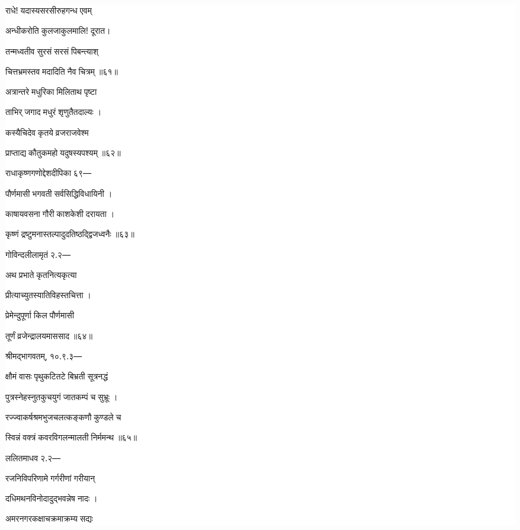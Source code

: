 

राधे! यदास्यसरसीरुहगन्ध एवम्

अन्धीकरोति कुलजाकुलमालि! दूरात।

तन्मध्वतीव सुरसं सरसं पिबन्त्याश्

चित्तभ्रमस्तव मदादिति नैव चित्रम् ॥६१॥



अत्रान्तरे मधुरिका मिलिताथ पृष्टा

ताभिर् जगाद मधुरं शृणुतैतदाल्यः ।

कस्यैचिदेव कृतये व्रजराजवेश्म

प्राप्ताद्य कौतुकमहो यदुषस्यपश्यम् ॥६२॥



राधाकृष्णगणोद्देशदीपिका ६९—



पौर्णमासी भगवती सर्वसिद्धिविधायिनी ।

काषायवसना गौरी काशकेशी दरायता ।

कृष्णं द्रष्टुमनास्तल्पादुदतिष्ठद्द्विजध्वनैः ॥६३॥



गोविन्दलीलामृतं २.२—



अथ प्रभाते कृतनित्यकृत्या

प्रीत्याच्युतस्यातिविहस्तचित्ता ।

प्रेमेन्दुपूर्णा किल पौर्णमासी

तूर्णं व्रजेन्द्रालयमाससाद ॥६४॥



श्रीमद्भागवतम्, १०.९.३—



क्षौमं वासः पृथुकटितटे बिभ्रती सूत्रनद्धं

पुत्रस्नेहस्नुतकुचयुगं जातकम्पं च सुभ्रूः ।

रज्ज्वाकर्षश्रमभुजचलत्कङ्कणौ कुण्डले च

स्विन्नं वक्त्रं कवरविगलन्मालती निर्ममन्थ ॥६५॥



ललितमाधव २.२—



रजनिविपरिणामे गर्गरीणां गरीयान्

दधिमथनविनोदादुद्भवन्नेष नादः ।

अमरनगरकक्षाचक्रमाक्रम्य सद्यः
